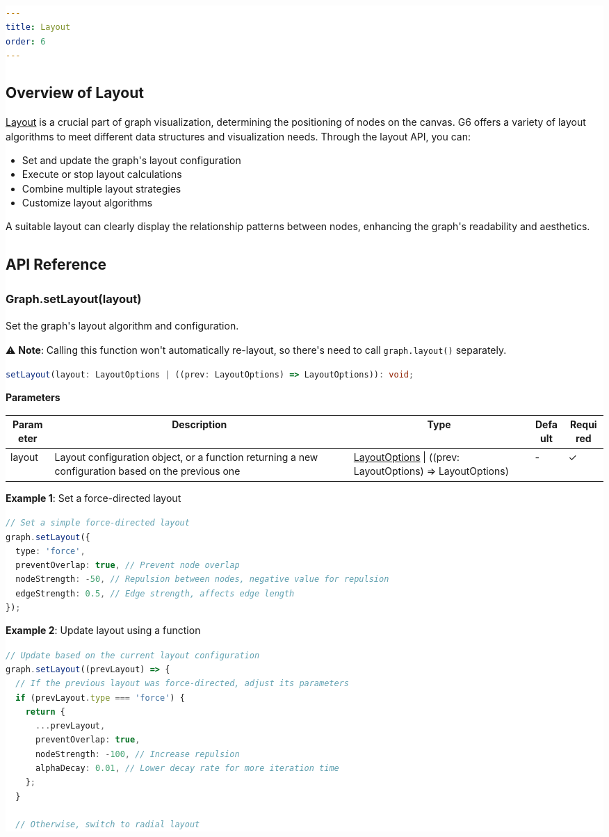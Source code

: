 ```yaml
---
title: Layout
order: 6
---
```


## Overview of Layout

[Layout](/en/manual/layout/overview) is a crucial part of graph visualization, determining the positioning of nodes on the canvas. G6 offers a variety of layout algorithms to meet different data structures and visualization needs. Through the layout API, you can:

- Set and update the graph's layout configuration
- Execute or stop layout calculations
- Combine multiple layout strategies
- Customize layout algorithms

A suitable layout can clearly display the relationship patterns between nodes, enhancing the graph's readability and aesthetics.

## API Reference

### Graph.setLayout(layout)

Set the graph's layout algorithm and configuration.

⚠️ **Note**: Calling this function won't automatically re-layout, so there's need to call `graph.layout()` separately.

```typescript
setLayout(layout: LayoutOptions | ((prev: LayoutOptions) => LayoutOptions)): void;
```

**Parameters**

| Parameter | Description                                                                                        | Type                                                                        | Default | Required |
| --------- | -------------------------------------------------------------------------------------------------- | --------------------------------------------------------------------------- | ------- | -------- |
| layout    | Layout configuration object, or a function returning a new configuration based on the previous one | [LayoutOptions](#layoutoptions) \| ((prev: LayoutOptions) => LayoutOptions) | -       | ✓        |

**Example 1**: Set a force-directed layout

```typescript
// Set a simple force-directed layout
graph.setLayout({
  type: 'force',
  preventOverlap: true, // Prevent node overlap
  nodeStrength: -50, // Repulsion between nodes, negative value for repulsion
  edgeStrength: 0.5, // Edge strength, affects edge length
});
```

**Example 2**: Update layout using a function

```typescript
// Update based on the current layout configuration
graph.setLayout((prevLayout) => {
  // If the previous layout was force-directed, adjust its parameters
  if (prevLayout.type === 'force') {
    return {
      ...prevLayout,
      preventOverlap: true,
      nodeStrength: -100, // Increase repulsion
      alphaDecay: 0.01, // Lower decay rate for more iteration time
    };
  }

  // Otherwise, switch to radial layout
```